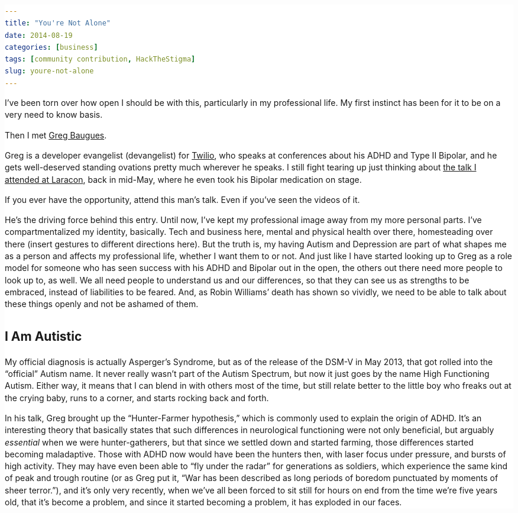 ```yaml
---
title: "You're Not Alone"
date: 2014-08-19
categories: [business]
tags: [community contribution, HackTheStigma]
slug: youre-not-alone
---
```


I’ve been torn over how open I should be with this, particularly in my professional life. My first instinct has been for it to be on a very need to know basis.

Then I met [Greg Baugues](http://baugues.com/).

Greg is a developer evangelist (devangelist) for [Twilio](http://www.twilio.com/), who speaks at conferences about his ADHD and Type II Bipolar, and he gets well-deserved standing ovations pretty much wherever he speaks. I still fight tearing up just thinking about [the talk I attended at Laracon](http://userscape.com/laracon/2014/gregbaugues.html), back in mid-May, where he even took his Bipolar medication on stage.

If you ever have the opportunity, attend this man’s talk. Even if you’ve seen the videos of it.

He’s the driving force behind this entry. Until now, I’ve kept my professional image away from my more personal parts. I’ve compartmentalized my identity, basically. Tech and business here, mental and physical health over there, homesteading over there (insert gestures to different directions here). But the truth is, my having Autism and Depression are part of what shapes me as a person and affects my professional life, whether I want them to or not. And just like I have started looking up to Greg as a role model for someone who has seen success with his ADHD and Bipolar out in the open, the others out there need more people to look up to, as well. We all need people to understand us and our differences, so that they can see us as strengths to be embraced, instead of liabilities to be feared. And, as Robin Williams’ death has shown so vividly, we need to be able to talk about these things openly and not be ashamed of them.


## I Am Autistic

My official diagnosis is actually Asperger’s Syndrome, but as of the release of the DSM-V in May 2013, that got rolled into the “official” Autism name. It never really wasn’t part of the Autism Spectrum, but now it just goes by the name High Functioning Autism. Either way, it means that I can blend in with others most of the time, but still relate better to the little boy who freaks out at the crying baby, runs to a corner, and starts rocking back and forth.

In his talk, Greg brought up the “Hunter-Farmer hypothesis,” which is commonly used to explain the origin of ADHD. It’s an interesting theory that basically states that such differences in neurological functioning were not only beneficial, but arguably *essential* when we were hunter-gatherers, but that since we settled down and started farming, those differences started becoming maladaptive. Those with ADHD now would have been the hunters then, with laser focus under pressure, and bursts of high activity. They may have even been able to “fly under the radar” for generations as soldiers, which experience the same kind of peak and trough routine (or as Greg put it, “War has been described as long periods of boredom punctuated by moments of sheer terror.”), and it’s only very recently, when we’ve all been forced to sit still for hours on end from the time we’re five years old, that it’s become a problem, and since it started becoming a problem, it has exploded in our faces.

